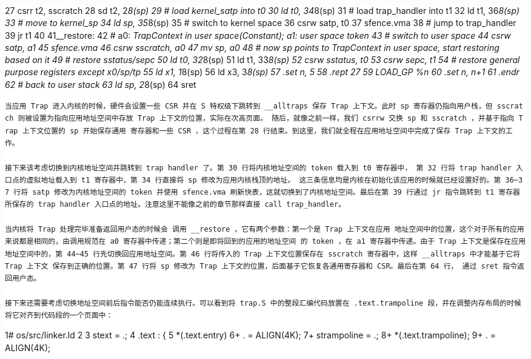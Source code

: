 27    csrr t2, sscratch
28    sd t2, 2*8(sp)
29    # load kernel_satp into t0
30    ld t0, 34*8(sp)
31    # load trap_handler into t1
32    ld t1, 36*8(sp)
33    # move to kernel_sp
34    ld sp, 35*8(sp)
35    # switch to kernel space
36    csrw satp, t0
37    sfence.vma
38    # jump to trap_handler
39    jr t1
40
41__restore:
42    # a0: *TrapContext in user space(Constant); a1: user space token
43    # switch to user space
44    csrw satp, a1
45    sfence.vma
46    csrw sscratch, a0
47    mv sp, a0
48    # now sp points to TrapContext in user space, start restoring based on it
49    # restore sstatus/sepc
50    ld t0, 32*8(sp)
51    ld t1, 33*8(sp)
52    csrw sstatus, t0
53    csrw sepc, t1
54    # restore general purpose registers except x0/sp/tp
55    ld x1, 1*8(sp)
56    ld x3, 3*8(sp)
57    .set n, 5
58    .rept 27
59        LOAD_GP %n
60        .set n, n+1
61    .endr
62    # back to user stack
63    ld sp, 2*8(sp)
64    sret
```
当应用 Trap 进入内核的时候，硬件会设置一些 CSR 并在 S 特权级下跳转到 __alltraps 保存 Trap 上下文。此时 sp 寄存器仍指向用户栈，但 sscratch 则被设置为指向应用地址空间中存放 Trap 上下文的位置，实际在次高页面。 随后，就像之前一样，我们 csrrw 交换 sp 和 sscratch ，并基于指向 Trap 上下文位置的 sp 开始保存通用 寄存器和一些 CSR ，这个过程在第 28 行结束。到这里，我们就全程在应用地址空间中完成了保存 Trap 上下文的工作。

接下来该考虑切换到内核地址空间并跳转到 trap handler 了。第 30 行将内核地址空间的 token 载入到 t0 寄存器中， 第 32 行将 trap handler 入口点的虚拟地址载入到 t1 寄存器中，第 34 行直接将 sp 修改为应用内核栈顶的地址。 这三条信息均是内核在初始化该应用的时候就已经设置好的。第 36~37 行将 satp 修改为内核地址空间的 token 并使用 sfence.vma 刷新快表，这就切换到了内核地址空间。最后在第 39 行通过 jr 指令跳转到 t1 寄存器所保存的 trap handler 入口点的地址。注意这里不能像之前的章节那样直接 call trap_handler。

当内核将 Trap 处理完毕准备返回用户态的时候会 调用 __restore ，它有两个参数：第一个是 Trap 上下文在应用 地址空间中的位置，这个对于所有的应用来说都是相同的，由调用规范在 a0 寄存器中传递；第二个则是即将回到的应用的地址空间 的 token ，在 a1 寄存器中传递。由于 Trap 上下文是保存在应用地址空间中的，第 44~45 行先切换回应用地址空间。第 46 行将传入的 Trap 上下文位置保存在 sscratch 寄存器中，这样 __alltraps 中才能基于它将 Trap 上下文 保存到正确的位置。第 47 行将 sp 修改为 Trap 上下文的位置，后面基于它恢复各通用寄存器和 CSR。最后在第 64 行， 通过 sret 指令返回用户态。

接下来还需要考虑切换地址空间前后指令能否仍能连续执行。可以看到将 trap.S 中的整段汇编代码放置在 .text.trampoline 段，并在调整内存布局的时候将它对齐到代码段的一个页面中：
```
 1# os/src/linker.ld
 2
 3    stext = .;
 4    .text : {
 5        *(.text.entry)
 6+        . = ALIGN(4K);
 7+        strampoline = .;
 8+        *(.text.trampoline);
 9+        . = ALIGN(4K);